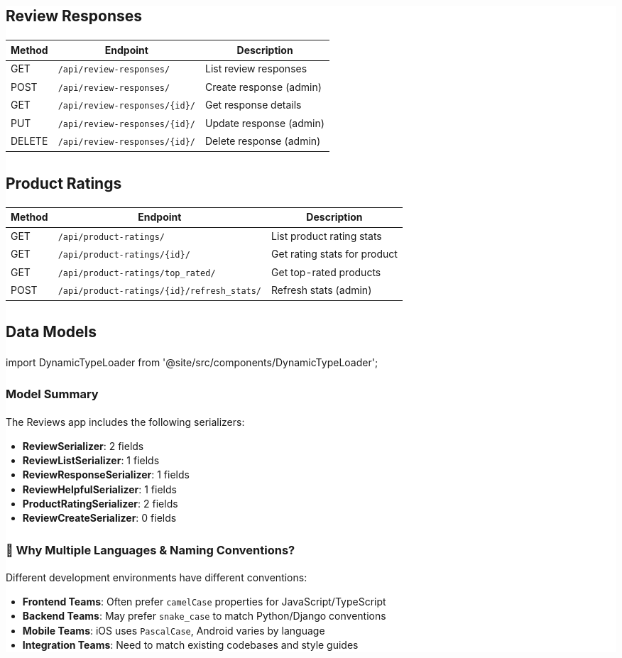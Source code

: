 ## Review Responses

| Method | Endpoint | Description |
|--------|----------|-------------|
| GET | `/api/review-responses/` | List review responses |
| POST | `/api/review-responses/` | Create response (admin) |
| GET | `/api/review-responses/{id}/` | Get response details |
| PUT | `/api/review-responses/{id}/` | Update response (admin) |
| DELETE | `/api/review-responses/{id}/` | Delete response (admin) |

## Product Ratings

| Method | Endpoint | Description |
|--------|----------|-------------|
| GET | `/api/product-ratings/` | List product rating stats |
| GET | `/api/product-ratings/{id}/` | Get rating stats for product |
| GET | `/api/product-ratings/top_rated/` | Get top-rated products |
| POST | `/api/product-ratings/{id}/refresh_stats/` | Refresh stats (admin) |

## Data Models

import DynamicTypeLoader from '@site/src/components/DynamicTypeLoader';

<DynamicTypeLoader 
  appName="reviews"
  title="Reviews App Data Models"
  showAllVariants={false}
/>

### Model Summary

The Reviews app includes the following serializers:
- **ReviewSerializer**: 2 fields
- **ReviewListSerializer**: 1 fields
- **ReviewResponseSerializer**: 1 fields  
- **ReviewHelpfulSerializer**: 1 fields
- **ProductRatingSerializer**: 2 fields
- **ReviewCreateSerializer**: 0 fields

### 🎯 Why Multiple Languages & Naming Conventions?

Different development environments have different conventions:

- **Frontend Teams**: Often prefer `camelCase` properties for JavaScript/TypeScript
- **Backend Teams**: May prefer `snake_case` to match Python/Django conventions  
- **Mobile Teams**: iOS uses `PascalCase`, Android varies by language
- **Integration Teams**: Need to match existing codebases and style guides
